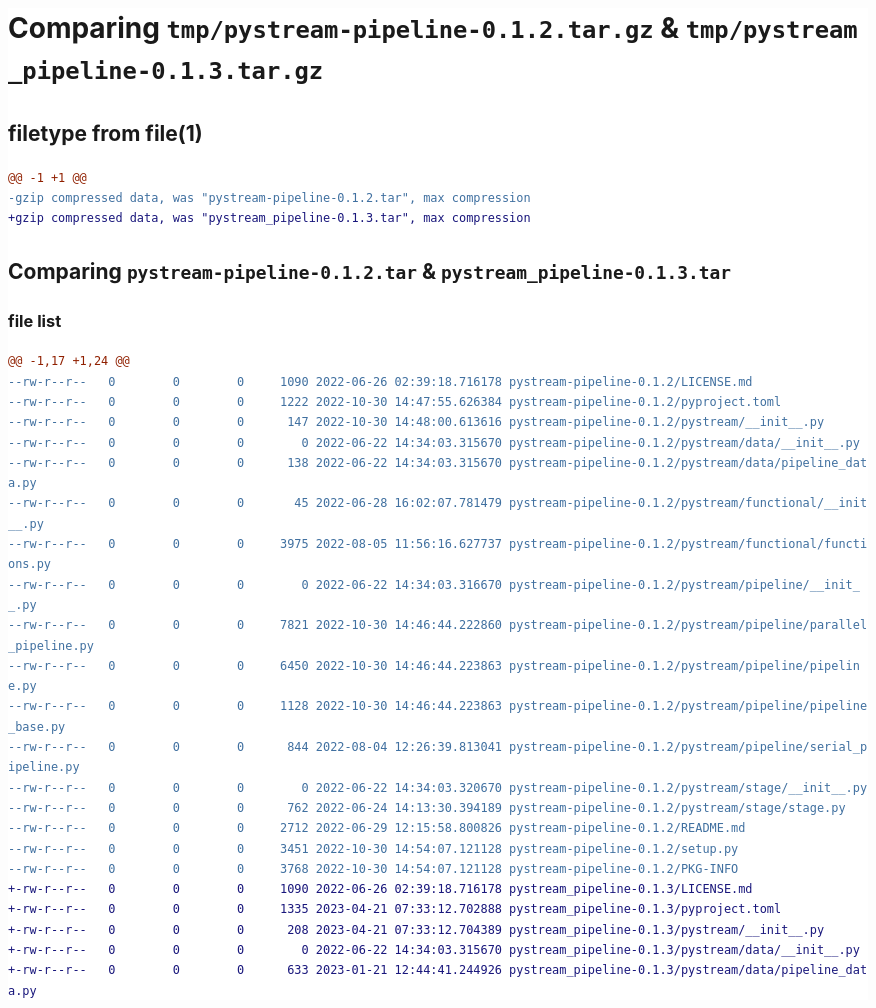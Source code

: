 # Comparing `tmp/pystream-pipeline-0.1.2.tar.gz` & `tmp/pystream_pipeline-0.1.3.tar.gz`

## filetype from file(1)

```diff
@@ -1 +1 @@
-gzip compressed data, was "pystream-pipeline-0.1.2.tar", max compression
+gzip compressed data, was "pystream_pipeline-0.1.3.tar", max compression
```

## Comparing `pystream-pipeline-0.1.2.tar` & `pystream_pipeline-0.1.3.tar`

### file list

```diff
@@ -1,17 +1,24 @@
--rw-r--r--   0        0        0     1090 2022-06-26 02:39:18.716178 pystream-pipeline-0.1.2/LICENSE.md
--rw-r--r--   0        0        0     1222 2022-10-30 14:47:55.626384 pystream-pipeline-0.1.2/pyproject.toml
--rw-r--r--   0        0        0      147 2022-10-30 14:48:00.613616 pystream-pipeline-0.1.2/pystream/__init__.py
--rw-r--r--   0        0        0        0 2022-06-22 14:34:03.315670 pystream-pipeline-0.1.2/pystream/data/__init__.py
--rw-r--r--   0        0        0      138 2022-06-22 14:34:03.315670 pystream-pipeline-0.1.2/pystream/data/pipeline_data.py
--rw-r--r--   0        0        0       45 2022-06-28 16:02:07.781479 pystream-pipeline-0.1.2/pystream/functional/__init__.py
--rw-r--r--   0        0        0     3975 2022-08-05 11:56:16.627737 pystream-pipeline-0.1.2/pystream/functional/functions.py
--rw-r--r--   0        0        0        0 2022-06-22 14:34:03.316670 pystream-pipeline-0.1.2/pystream/pipeline/__init__.py
--rw-r--r--   0        0        0     7821 2022-10-30 14:46:44.222860 pystream-pipeline-0.1.2/pystream/pipeline/parallel_pipeline.py
--rw-r--r--   0        0        0     6450 2022-10-30 14:46:44.223863 pystream-pipeline-0.1.2/pystream/pipeline/pipeline.py
--rw-r--r--   0        0        0     1128 2022-10-30 14:46:44.223863 pystream-pipeline-0.1.2/pystream/pipeline/pipeline_base.py
--rw-r--r--   0        0        0      844 2022-08-04 12:26:39.813041 pystream-pipeline-0.1.2/pystream/pipeline/serial_pipeline.py
--rw-r--r--   0        0        0        0 2022-06-22 14:34:03.320670 pystream-pipeline-0.1.2/pystream/stage/__init__.py
--rw-r--r--   0        0        0      762 2022-06-24 14:13:30.394189 pystream-pipeline-0.1.2/pystream/stage/stage.py
--rw-r--r--   0        0        0     2712 2022-06-29 12:15:58.800826 pystream-pipeline-0.1.2/README.md
--rw-r--r--   0        0        0     3451 2022-10-30 14:54:07.121128 pystream-pipeline-0.1.2/setup.py
--rw-r--r--   0        0        0     3768 2022-10-30 14:54:07.121128 pystream-pipeline-0.1.2/PKG-INFO
+-rw-r--r--   0        0        0     1090 2022-06-26 02:39:18.716178 pystream_pipeline-0.1.3/LICENSE.md
+-rw-r--r--   0        0        0     1335 2023-04-21 07:33:12.702888 pystream_pipeline-0.1.3/pyproject.toml
+-rw-r--r--   0        0        0      208 2023-04-21 07:33:12.704389 pystream_pipeline-0.1.3/pystream/__init__.py
+-rw-r--r--   0        0        0        0 2022-06-22 14:34:03.315670 pystream_pipeline-0.1.3/pystream/data/__init__.py
+-rw-r--r--   0        0        0      633 2023-01-21 12:44:41.244926 pystream_pipeline-0.1.3/pystream/data/pipeline_data.py
```